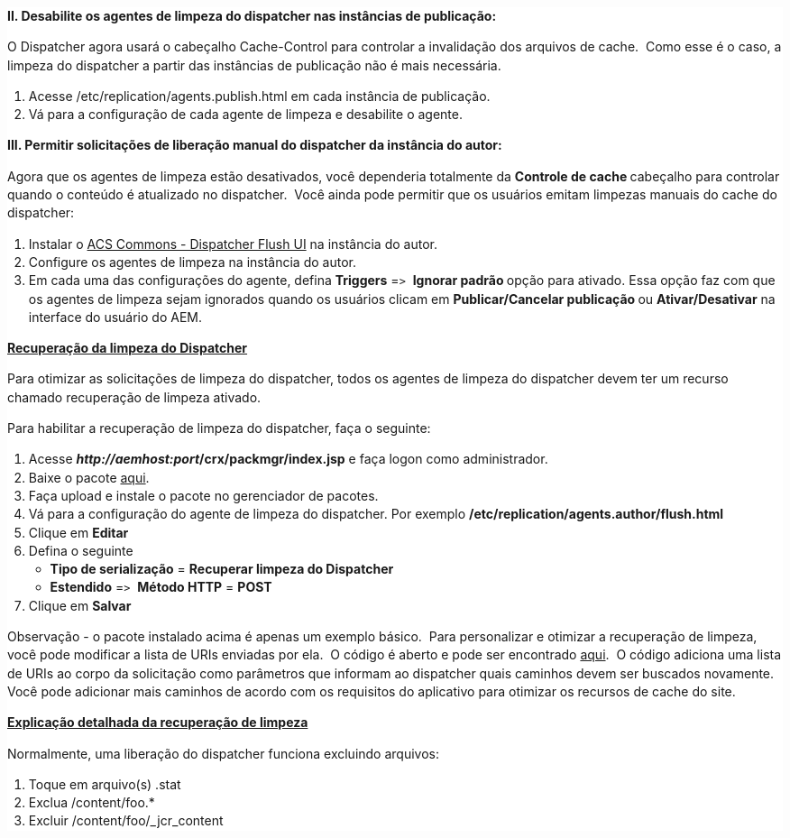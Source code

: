 
<b>II. Desabilite os agentes de limpeza do dispatcher nas instâncias de publicação:</b>

O Dispatcher agora usará o cabeçalho Cache-Control para controlar a invalidação dos arquivos de cache.  Como esse é o caso, a limpeza do dispatcher a partir das instâncias de publicação não é mais necessária.

1. Acesse /etc/replication/agents.publish.html em cada instância de publicação.
2. Vá para a configuração de cada agente de limpeza e desabilite o agente.


<b>III. Permitir solicitações de liberação manual do dispatcher da instância do autor:</b>

Agora que os agentes de limpeza estão desativados, você dependeria totalmente da <b>Controle de cache </b>cabeçalho para controlar quando o conteúdo é atualizado no dispatcher.  Você ainda pode permitir que os usuários emitam limpezas manuais do cache do dispatcher:

1. Instalar o [ACS Commons - Dispatcher Flush UI](https://adobe-consulting-services.github.io/acs-aem-commons/features/dispatcher-flush-ui/index.html) na instância do autor.
2. Configure os agentes de limpeza na instância do autor.
3. Em cada uma das configurações do agente, defina <b>Triggers</b> =`>`  <b>Ignorar padrão </b>opção para ativado. Essa opção faz com que os agentes de limpeza sejam ignorados quando os usuários clicam em <b>Publicar/Cancelar publicação </b>ou <b>Ativar/Desativar</b> na interface do usuário do AEM.


<u><b>Recuperação da limpeza do Dispatcher</b></u>

Para otimizar as solicitações de limpeza do dispatcher, todos os agentes de limpeza do dispatcher devem ter um recurso chamado recuperação de limpeza ativado.

Para habilitar a recuperação de limpeza do dispatcher, faça o seguinte:

1. Acesse <b>*http://aemhost:port*/crx/packmgr/index.jsp</b> e faça logon como administrador.
2. Baixe o pacote [aqui](https://github.com/cqsupport/webinar-dispatchercache/blob/master/packages/dispatcher-flush-refetch-samplecode-1.0.zip?raw=true).
3. Faça upload e instale o pacote no gerenciador de pacotes.
4. Vá para a configuração do agente de limpeza do dispatcher. Por exemplo <b>/etc/replication/agents.author/flush.html</b>
5. Clique em <b>Editar</b>
6. Defina o seguinte
   - <b>Tipo de serialização</b> = <b>Recuperar limpeza do Dispatcher</b>
   - <b>Estendido</b> =`>`  <b>Método HTTP</b> = <b>POST</b>
7. Clique em <b>Salvar</b>


Observação - o pacote instalado acima é apenas um exemplo básico.  Para personalizar e otimizar a recuperação de limpeza, você pode modificar a lista de URIs enviadas por ela.  O código é aberto e pode ser encontrado [aqui](https://github.com/cqsupport/webinar-dispatchercache/tree/master/src/refetching-flush-agent/refetch-bundle).  O código adiciona uma lista de URIs ao corpo da solicitação como parâmetros que informam ao dispatcher quais caminhos devem ser buscados novamente.  Você pode adicionar mais caminhos de acordo com os requisitos do aplicativo para otimizar os recursos de cache do site.

<u><b>Explicação detalhada da recuperação de limpeza</b></u>

Normalmente, uma liberação do dispatcher funciona excluindo arquivos:

1. Toque em arquivo(s) .stat
2. Exclua /content/foo.\*
3. Excluir /content/foo/_jcr_content
